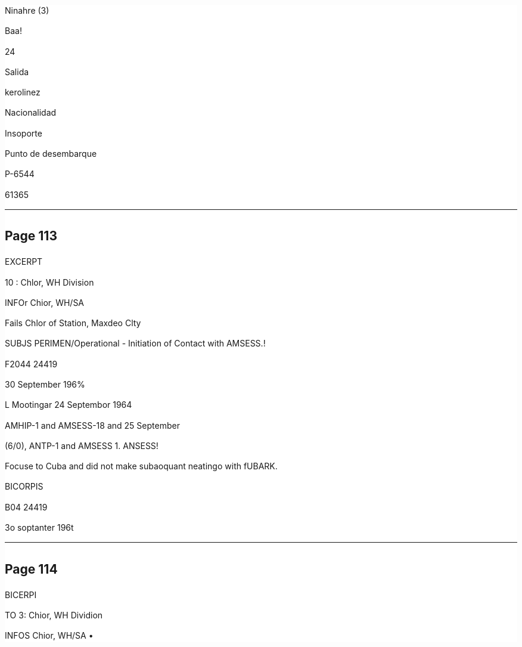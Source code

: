 Ninahre (3)

Baa!

24

Salida

kerolinez

Nacionalidad

Insoporte

Punto de desembarque

P-6544

61365

---

## Page 113

EXCERPT

10 : Chlor, WH Division

INFOr Chior, WH/SA

Fails Chlor of Station, Maxdeo Clty

SUBJS PERIMEN/Operational - Initiation of Contact with AMSESS.!

F2044 24419

30 September 196%

L Mootingar 24 Septembor 1964

AMHIP-1 and AMSESS-18 and 25 September

(6/0), ANTP-1 and AMSESS 1. ANSESS!

Focuse to Cuba and did not make subaoquant neatingo with fUBARK.

BICORPIS

B04 24419

3o soptanter 196t

---

## Page 114

BICERPI

TO 3: Chior, WH Dividion

INFOS Chior, WH/SA •
